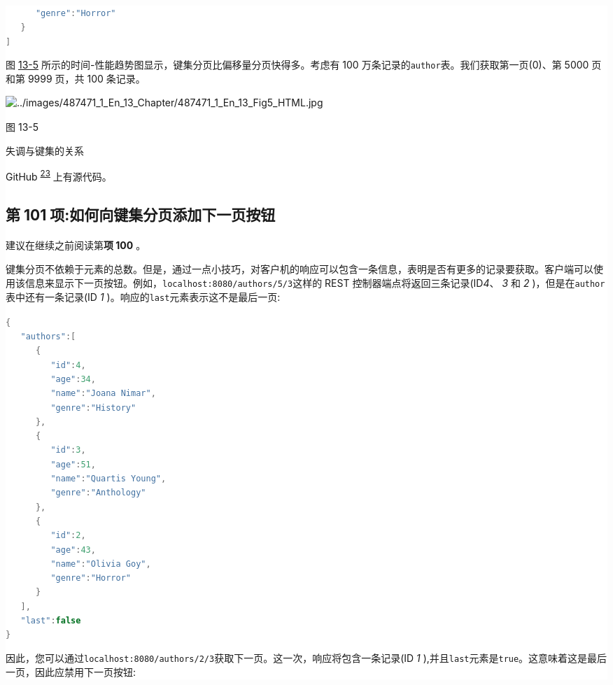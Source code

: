 ```java
      "genre":"Horror"
   }
]

```

图 [13-5](#Fig5) 所示的时间-性能趋势图显示，键集分页比偏移量分页快得多。考虑有 100 万条记录的`author`表。我们获取第一页(0)、第 5000 页和第 9999 页，共 100 条记录。

![../images/487471_1_En_13_Chapter/487471_1_En_13_Fig5_HTML.jpg](../images/487471_1_En_13_Chapter/487471_1_En_13_Fig5_HTML.jpg)

图 13-5

失调与键集的关系

GitHub <sup>[23](#Fn23)</sup> 上有源代码。

## 第 101 项:如何向键集分页添加下一页按钮

建议在继续之前阅读第**项 100** 。

键集分页不依赖于元素的总数。但是，通过一点小技巧，对客户机的响应可以包含一条信息，表明是否有更多的记录要获取。客户端可以使用该信息来显示下一页按钮。例如，`localhost:8080/authors/5/3`这样的 REST 控制器端点将返回三条记录(ID*4*、 *3* 和 *2* )，但是在`author`表中还有一条记录(ID *1* )。响应的`last`元素表示这不是最后一页:

```java
{
   "authors":[
      {
         "id":4,
         "age":34,
         "name":"Joana Nimar",
         "genre":"History"
      },
      {
         "id":3,
         "age":51,
         "name":"Quartis Young",
         "genre":"Anthology"
      },
      {
         "id":2,
         "age":43,
         "name":"Olivia Goy",
         "genre":"Horror"
      }
   ],
   "last":false
}

```

因此，您可以通过`localhost:8080/authors/2/3`获取下一页。这一次，响应将包含一条记录(ID *1* ),并且`last`元素是`true`。这意味着这是最后一页，因此应禁用下一页按钮:
